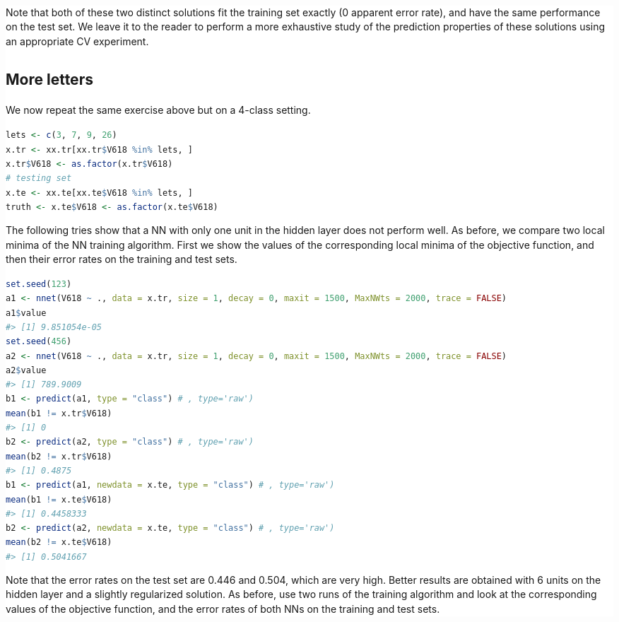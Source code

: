 ```r
```
Note that both of these two distinct solutions fit the training set 
exactly (0 apparent error rate), and have the same performance
on the test set. We leave it to the reader to perform a more
exhaustive study of the prediction properties of these solutions
using an appropriate CV experiment. 

## More letters

We now repeat the same exercise above but on a 4-class
setting. 

```r
lets <- c(3, 7, 9, 26)
x.tr <- xx.tr[xx.tr$V618 %in% lets, ]
x.tr$V618 <- as.factor(x.tr$V618)
# testing set
x.te <- xx.te[xx.te$V618 %in% lets, ]
truth <- x.te$V618 <- as.factor(x.te$V618)
```

The following tries show that a NN with 
only one unit in the hidden layer does not perform well.
As before, we compare two local minima of the NN training
algorithm. First we show the values of the
corresponding local minima of the objective function, and then
their error rates on the training and test sets.

```r
set.seed(123)
a1 <- nnet(V618 ~ ., data = x.tr, size = 1, decay = 0, maxit = 1500, MaxNWts = 2000, trace = FALSE)
a1$value
#> [1] 9.851054e-05
set.seed(456)
a2 <- nnet(V618 ~ ., data = x.tr, size = 1, decay = 0, maxit = 1500, MaxNWts = 2000, trace = FALSE)
a2$value
#> [1] 789.9009
b1 <- predict(a1, type = "class") # , type='raw')
mean(b1 != x.tr$V618)
#> [1] 0
b2 <- predict(a2, type = "class") # , type='raw')
mean(b2 != x.tr$V618)
#> [1] 0.4875
b1 <- predict(a1, newdata = x.te, type = "class") # , type='raw')
mean(b1 != x.te$V618)
#> [1] 0.4458333
b2 <- predict(a2, newdata = x.te, type = "class") # , type='raw')
mean(b2 != x.te$V618)
#> [1] 0.5041667
```
Note that the error rates on the test set are
0.446 and 
0.504, which are
very high.
Better results are obtained with 6 units on the hidden layer
and a slightly regularized solution. As before, 
use two runs of the training
algorithm and look at the corresponding values of the
objective function, and the error rates 
of both NNs on the training and test sets.
